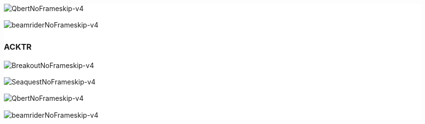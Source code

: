 ![QbertNoFrameskip-v4](imgs/ppo_reacher.png)

![beamriderNoFrameskip-v4](imgs/ppo_walker.png)


### ACKTR

![BreakoutNoFrameskip-v4](imgs/acktr_breakout.png)

![SeaquestNoFrameskip-v4](imgs/acktr_seaquest.png)

![QbertNoFrameskip-v4](imgs/acktr_qbert.png)

![beamriderNoFrameskip-v4](imgs/acktr_beamrider.png)
